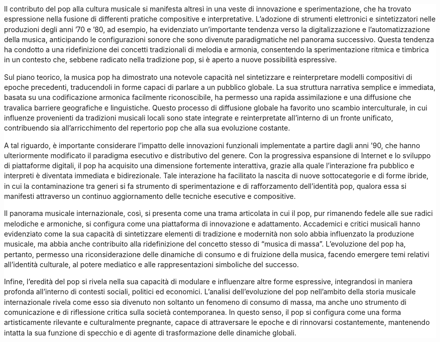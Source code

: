 Il contributo del pop alla cultura musicale si manifesta altresì in una veste di innovazione e
sperimentazione, che ha trovato espressione nella fusione di differenti pratiche compositive e
interpretative. L’adozione di strumenti elettronici e sintetizzatori nelle produzioni degli anni ’70
e ’80, ad esempio, ha evidenziato un’importante tendenza verso la digitalizzazione e
l’automatizzazione della musica, anticipando le configurazioni sonore che sono divenute
paradigmatiche nel panorama successivo. Questa tendenza ha condotto a una ridefinizione dei concetti
tradizionali di melodia e armonia, consentendo la sperimentazione ritmica e timbrica in un contesto
che, sebbene radicato nella tradizione pop, si è aperto a nuove possibilità espressive.

Sul piano teorico, la musica pop ha dimostrato una notevole capacità nel sintetizzare e
reinterpretare modelli compositivi di epoche precedenti, traducendoli in forme capaci di parlare a
un pubblico globale. La sua struttura narrativa semplice e immediata, basata su una codificazione
armonica facilmente riconoscibile, ha permesso una rapida assimilazione e una diffusione che
travalica barriere geografiche e linguistiche. Questo processo di diffusione globale ha favorito uno
scambio interculturale, in cui influenze provenienti da tradizioni musicali locali sono state
integrate e reinterpretate all’interno di un fronte unificato, contribuendo sia all’arricchimento
del repertorio pop che alla sua evoluzione costante.

A tal riguardo, è importante considerare l’impatto delle innovazioni funzionali implementate a
partire dagli anni ’90, che hanno ulteriormente modificato il paradigma esecutivo e distributivo del
genere. Con la progressiva espansione di Internet e lo sviluppo di piattaforme digitali, il pop ha
acquisito una dimensione fortemente interattiva, grazie alla quale l’interazione fra pubblico e
interpreti è diventata immediata e bidirezionale. Tale interazione ha facilitato la nascita di nuove
sottocategorie e di forme ibride, in cui la contaminazione tra generi si fa strumento di
sperimentazione e di rafforzamento dell’identità pop, qualora essa si manifesti attraverso un
continuo aggiornamento delle tecniche esecutive e compositive.

Il panorama musicale internazionale, così, si presenta come una trama articolata in cui il pop, pur
rimanendo fedele alle sue radici melodiche e armoniche, si configura come una piattaforma di
innovazione e adattamento. Accademici e critici musicali hanno evidenziato come la sua capacità di
sintetizzare elementi di tradizione e modernità non solo abbia influenzato la produzione musicale,
ma abbia anche contribuito alla ridefinizione del concetto stesso di “musica di massa”. L’evoluzione
del pop ha, pertanto, permesso una riconsiderazione delle dinamiche di consumo e di fruizione della
musica, facendo emergere temi relativi all’identità culturale, al potere mediatico e alle
rappresentazioni simboliche del successo.

Infine, l’eredità del pop si rivela nella sua capacità di modulare e influenzare altre forme
espressive, integrandosi in maniera profonda all’interno di contesti sociali, politici ed economici.
L’analisi dell’evoluzione del pop nell’ambito della storia musicale internazionale rivela come esso
sia divenuto non soltanto un fenomeno di consumo di massa, ma anche uno strumento di comunicazione e
di riflessione critica sulla società contemporanea. In questo senso, il pop si configura come una
forma artisticamente rilevante e culturalmente pregnante, capace di attraversare le epoche e di
rinnovarsi costantemente, mantenendo intatta la sua funzione di specchio e di agente di
trasformazione delle dinamiche globali.
